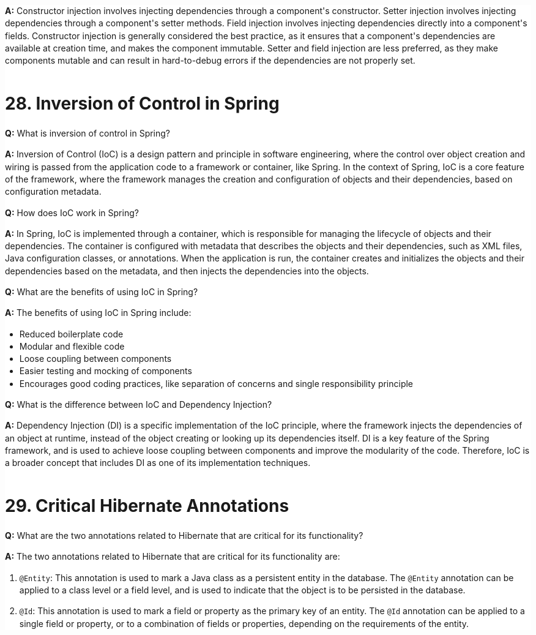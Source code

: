 **A:** Constructor injection involves injecting dependencies through a component's constructor. Setter injection involves injecting dependencies through a component's setter methods. Field injection involves injecting dependencies directly into a component's fields. Constructor injection is generally considered the best practice, as it ensures that a component's dependencies are available at creation time, and makes the component immutable. Setter and field injection are less preferred, as they make components mutable and can result in hard-to-debug errors if the dependencies are not properly set.

# 28. Inversion of Control in Spring

**Q:** What is inversion of control in Spring?

**A:** Inversion of Control (IoC) is a design pattern and principle in software engineering, where the control over object creation and wiring is passed from the application code to a framework or container, like Spring. In the context of Spring, IoC is a core feature of the framework, where the framework manages the creation and configuration of objects and their dependencies, based on configuration metadata.

**Q:** How does IoC work in Spring?

**A:** In Spring, IoC is implemented through a container, which is responsible for managing the lifecycle of objects and their dependencies. The container is configured with metadata that describes the objects and their dependencies, such as XML files, Java configuration classes, or annotations. When the application is run, the container creates and initializes the objects and their dependencies based on the metadata, and then injects the dependencies into the objects.

**Q:** What are the benefits of using IoC in Spring?

**A:** The benefits of using IoC in Spring include:

- Reduced boilerplate code
- Modular and flexible code
- Loose coupling between components
- Easier testing and mocking of components
- Encourages good coding practices, like separation of concerns and single responsibility principle

**Q:** What is the difference between IoC and Dependency Injection?

**A:** Dependency Injection (DI) is a specific implementation of the IoC principle, where the framework injects the dependencies of an object at runtime, instead of the object creating or looking up its dependencies itself. DI is a key feature of the Spring framework, and is used to achieve loose coupling between components and improve the modularity of the code. Therefore, IoC is a broader concept that includes DI as one of its implementation techniques.

# 29. Critical Hibernate Annotations

**Q:** What are the two annotations related to Hibernate that are critical for its functionality?

**A:** The two annotations related to Hibernate that are critical for its functionality are:

1. `@Entity`: This annotation is used to mark a Java class as a persistent entity in the database. The `@Entity` annotation can be applied to a class level or a field level, and is used to indicate that the object is to be persisted in the database.

2. `@Id`: This annotation is used to mark a field or property as the primary key of an entity. The `@Id` annotation can be applied to a single field or property, or to a combination of fields or properties, depending on the requirements of the entity.
